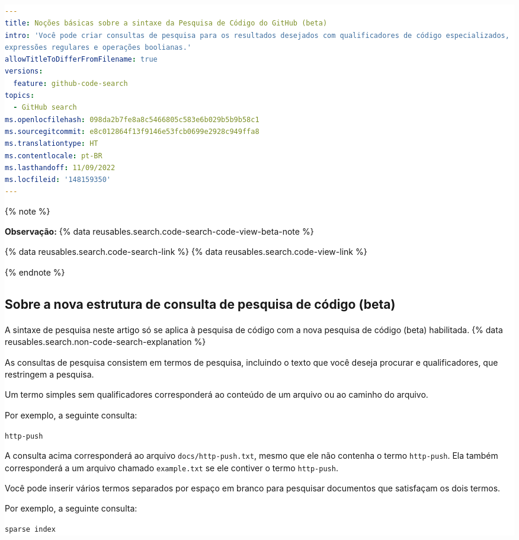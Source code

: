 ```yaml
---
title: Noções básicas sobre a sintaxe da Pesquisa de Código do GitHub (beta)
intro: 'Você pode criar consultas de pesquisa para os resultados desejados com qualificadores de código especializados, expressões regulares e operações boolianas.'
allowTitleToDifferFromFilename: true
versions:
  feature: github-code-search
topics:
  - GitHub search
ms.openlocfilehash: 098da2b7fe8a8c5466805c583e6b029b5b9b58c1
ms.sourcegitcommit: e8c012864f13f9146e53fcb0699e2928c949ffa8
ms.translationtype: HT
ms.contentlocale: pt-BR
ms.lasthandoff: 11/09/2022
ms.locfileid: '148159350'
---
```

{% note %}

**Observação:** {% data reusables.search.code-search-code-view-beta-note %}

{% data reusables.search.code-search-link %} {% data reusables.search.code-view-link %}

{% endnote %}

## Sobre a nova estrutura de consulta de pesquisa de código (beta)

A sintaxe de pesquisa neste artigo só se aplica à pesquisa de código com a nova pesquisa de código (beta) habilitada. {% data reusables.search.non-code-search-explanation %}

As consultas de pesquisa consistem em termos de pesquisa, incluindo o texto que você deseja procurar e qualificadores, que restringem a pesquisa. 

Um termo simples sem qualificadores corresponderá ao conteúdo de um arquivo ou ao caminho do arquivo. 

Por exemplo, a seguinte consulta:

```
http-push
```

A consulta acima corresponderá ao arquivo `docs/http-push.txt`, mesmo que ele não contenha o termo `http-push`. Ela também corresponderá a um arquivo chamado `example.txt` se ele contiver o termo `http-push`. 

Você pode inserir vários termos separados por espaço em branco para pesquisar documentos que satisfaçam os dois termos. 

Por exemplo, a seguinte consulta:

```
sparse index
```
